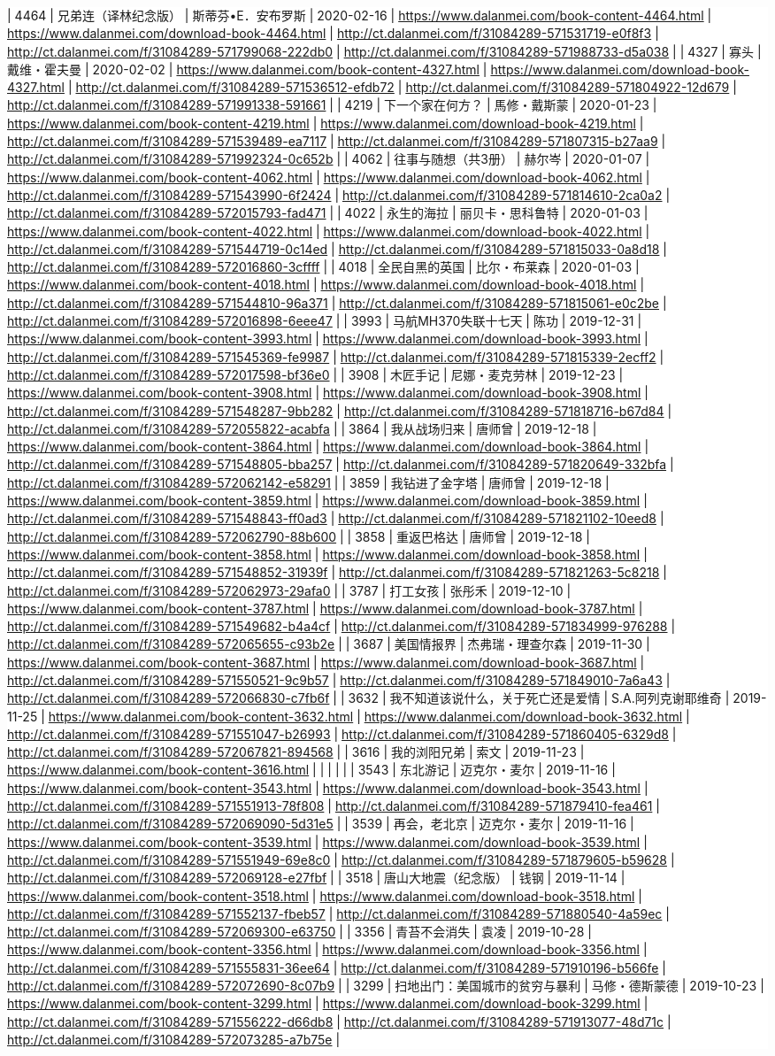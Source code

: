 | 4464 | 兄弟连（译林纪念版） | 斯蒂芬•E．安布罗斯 | 2020-02-16 | https://www.dalanmei.com/book-content-4464.html | https://www.dalanmei.com/download-book-4464.html | http://ct.dalanmei.com/f/31084289-571531719-e0f8f3 | http://ct.dalanmei.com/f/31084289-571799068-222db0 | http://ct.dalanmei.com/f/31084289-571988733-d5a038 |
| 4327 | 寡头 | 戴维・霍夫曼 | 2020-02-02 | https://www.dalanmei.com/book-content-4327.html | https://www.dalanmei.com/download-book-4327.html | http://ct.dalanmei.com/f/31084289-571536512-efdb72 | http://ct.dalanmei.com/f/31084289-571804922-12d679 | http://ct.dalanmei.com/f/31084289-571991338-591661 |
| 4219 | 下一个家在何方？ | 馬修・戴斯蒙 | 2020-01-23 | https://www.dalanmei.com/book-content-4219.html | https://www.dalanmei.com/download-book-4219.html | http://ct.dalanmei.com/f/31084289-571539489-ea7117 | http://ct.dalanmei.com/f/31084289-571807315-b27aa9 | http://ct.dalanmei.com/f/31084289-571992324-0c652b |
| 4062 | 往事与随想（共3册） | 赫尔岑 | 2020-01-07 | https://www.dalanmei.com/book-content-4062.html | https://www.dalanmei.com/download-book-4062.html | http://ct.dalanmei.com/f/31084289-571543990-6f2424 | http://ct.dalanmei.com/f/31084289-571814610-2ca0a2 | http://ct.dalanmei.com/f/31084289-572015793-fad471 |
| 4022 | 永生的海拉 | 丽贝卡・思科鲁特 | 2020-01-03 | https://www.dalanmei.com/book-content-4022.html | https://www.dalanmei.com/download-book-4022.html | http://ct.dalanmei.com/f/31084289-571544719-0c14ed | http://ct.dalanmei.com/f/31084289-571815033-0a8d18 | http://ct.dalanmei.com/f/31084289-572016860-3cffff |
| 4018 | 全民自黑的英国 | 比尔・布莱森 | 2020-01-03 | https://www.dalanmei.com/book-content-4018.html | https://www.dalanmei.com/download-book-4018.html | http://ct.dalanmei.com/f/31084289-571544810-96a371 | http://ct.dalanmei.com/f/31084289-571815061-e0c2be | http://ct.dalanmei.com/f/31084289-572016898-6eee47 |
| 3993 | 马航MH370失联十七天 | 陈功 | 2019-12-31 | https://www.dalanmei.com/book-content-3993.html | https://www.dalanmei.com/download-book-3993.html | http://ct.dalanmei.com/f/31084289-571545369-fe9987 | http://ct.dalanmei.com/f/31084289-571815339-2ecff2 | http://ct.dalanmei.com/f/31084289-572017598-bf36e0 |
| 3908 | 木匠手记 | 尼娜・麦克劳林 | 2019-12-23 | https://www.dalanmei.com/book-content-3908.html | https://www.dalanmei.com/download-book-3908.html | http://ct.dalanmei.com/f/31084289-571548287-9bb282 | http://ct.dalanmei.com/f/31084289-571818716-b67d84 | http://ct.dalanmei.com/f/31084289-572055822-acabfa |
| 3864 | 我从战场归来 | 唐师曾 | 2019-12-18 | https://www.dalanmei.com/book-content-3864.html | https://www.dalanmei.com/download-book-3864.html | http://ct.dalanmei.com/f/31084289-571548805-bba257 | http://ct.dalanmei.com/f/31084289-571820649-332bfa | http://ct.dalanmei.com/f/31084289-572062142-e58291 |
| 3859 | 我钻进了金字塔 | 唐师曾 | 2019-12-18 | https://www.dalanmei.com/book-content-3859.html | https://www.dalanmei.com/download-book-3859.html | http://ct.dalanmei.com/f/31084289-571548843-ff0ad3 | http://ct.dalanmei.com/f/31084289-571821102-10eed8 | http://ct.dalanmei.com/f/31084289-572062790-88b600 |
| 3858 | 重返巴格达 | 唐师曾 | 2019-12-18 | https://www.dalanmei.com/book-content-3858.html | https://www.dalanmei.com/download-book-3858.html | http://ct.dalanmei.com/f/31084289-571548852-31939f | http://ct.dalanmei.com/f/31084289-571821263-5c8218 | http://ct.dalanmei.com/f/31084289-572062973-29afa0 |
| 3787 | 打工女孩 | 张彤禾 | 2019-12-10 | https://www.dalanmei.com/book-content-3787.html | https://www.dalanmei.com/download-book-3787.html | http://ct.dalanmei.com/f/31084289-571549682-b4a4cf | http://ct.dalanmei.com/f/31084289-571834999-976288 | http://ct.dalanmei.com/f/31084289-572065655-c93b2e |
| 3687 | 美国情报界 | 杰弗瑞・理查尔森 | 2019-11-30 | https://www.dalanmei.com/book-content-3687.html | https://www.dalanmei.com/download-book-3687.html | http://ct.dalanmei.com/f/31084289-571550521-9c9b57 | http://ct.dalanmei.com/f/31084289-571849010-7a6a43 | http://ct.dalanmei.com/f/31084289-572066830-c7fb6f |
| 3632 | 我不知道该说什么，关于死亡还是爱情 | S.A.阿列克谢耶维奇  | 2019-11-25 | https://www.dalanmei.com/book-content-3632.html | https://www.dalanmei.com/download-book-3632.html | http://ct.dalanmei.com/f/31084289-571551047-b26993 | http://ct.dalanmei.com/f/31084289-571860405-6329d8 | http://ct.dalanmei.com/f/31084289-572067821-894568 |
| 3616 | 我的浏阳兄弟 | 索文 | 2019-11-23 | https://www.dalanmei.com/book-content-3616.html |  |  |  |  |
| 3543 | 东北游记 | 迈克尔・麦尔 | 2019-11-16 | https://www.dalanmei.com/book-content-3543.html | https://www.dalanmei.com/download-book-3543.html | http://ct.dalanmei.com/f/31084289-571551913-78f808 | http://ct.dalanmei.com/f/31084289-571879410-fea461 | http://ct.dalanmei.com/f/31084289-572069090-5d31e5 |
| 3539 | 再会，老北京 | 迈克尔・麦尔 | 2019-11-16 | https://www.dalanmei.com/book-content-3539.html | https://www.dalanmei.com/download-book-3539.html | http://ct.dalanmei.com/f/31084289-571551949-69e8c0 | http://ct.dalanmei.com/f/31084289-571879605-b59628 | http://ct.dalanmei.com/f/31084289-572069128-e27fbf |
| 3518 | 唐山大地震（纪念版） | 钱钢 | 2019-11-14 | https://www.dalanmei.com/book-content-3518.html | https://www.dalanmei.com/download-book-3518.html | http://ct.dalanmei.com/f/31084289-571552137-fbeb57 | http://ct.dalanmei.com/f/31084289-571880540-4a59ec | http://ct.dalanmei.com/f/31084289-572069300-e63750 |
| 3356 | 青苔不会消失 | 袁凌 | 2019-10-28 | https://www.dalanmei.com/book-content-3356.html | https://www.dalanmei.com/download-book-3356.html | http://ct.dalanmei.com/f/31084289-571555831-36ee64 | http://ct.dalanmei.com/f/31084289-571910196-b566fe | http://ct.dalanmei.com/f/31084289-572072690-8c07b9 |
| 3299 | 扫地出门：美国城市的贫穷与暴利 | 马修・德斯蒙德 | 2019-10-23 | https://www.dalanmei.com/book-content-3299.html | https://www.dalanmei.com/download-book-3299.html | http://ct.dalanmei.com/f/31084289-571556222-d66db8 | http://ct.dalanmei.com/f/31084289-571913077-48d71c | http://ct.dalanmei.com/f/31084289-572073285-a7b75e |